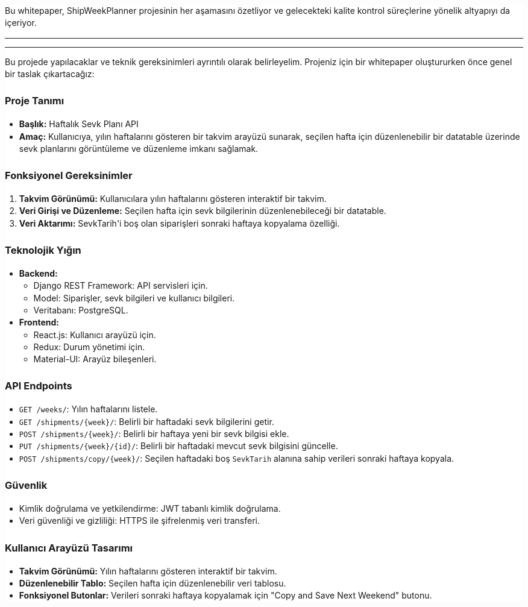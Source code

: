 Bu whitepaper, ShipWeekPlanner projesinin her aşamasını özetliyor ve gelecekteki kalite kontrol süreçlerine yönelik altyapıyı da içeriyor.











************************
***************************
Bu projede yapılacaklar ve teknik gereksinimleri ayrıntılı olarak belirleyelim. Projeniz için bir whitepaper oluştururken önce genel bir taslak çıkartacağız:

### Proje Tanımı
- **Başlık:** Haftalık Sevk Planı API
- **Amaç:** Kullanıcıya, yılın haftalarını gösteren bir takvim arayüzü sunarak, seçilen hafta için düzenlenebilir bir datatable üzerinde sevk planlarını görüntüleme ve düzenleme imkanı sağlamak.

### Fonksiyonel Gereksinimler
1. **Takvim Görünümü:** Kullanıcılara yılın haftalarını gösteren interaktif bir takvim.
2. **Veri Girişi ve Düzenleme:** Seçilen hafta için sevk bilgilerinin düzenlenebileceği bir datatable.
3. **Veri Aktarımı:** SevkTarih'i boş olan siparişleri sonraki haftaya kopyalama özelliği.

### Teknolojik Yığın
- **Backend:**
  - Django REST Framework: API servisleri için.
  - Model: Siparişler, sevk bilgileri ve kullanıcı bilgileri.
  - Veritabanı: PostgreSQL.
- **Frontend:**
  - React.js: Kullanıcı arayüzü için.
  - Redux: Durum yönetimi için.
  - Material-UI: Arayüz bileşenleri.

### API Endpoints
- `GET /weeks/`: Yılın haftalarını listele.
- `GET /shipments/{week}/`: Belirli bir haftadaki sevk bilgilerini getir.
- `POST /shipments/{week}/`: Belirli bir haftaya yeni bir sevk bilgisi ekle.
- `PUT /shipments/{week}/{id}/`: Belirli bir haftadaki mevcut sevk bilgisini güncelle.
- `POST /shipments/copy/{week}/`: Seçilen haftadaki boş `SevkTarih` alanına sahip verileri sonraki haftaya kopyala.

### Güvenlik
- Kimlik doğrulama ve yetkilendirme: JWT tabanlı kimlik doğrulama.
- Veri güvenliği ve gizliliği: HTTPS ile şifrelenmiş veri transferi.

### Kullanıcı Arayüzü Tasarımı
- **Takvim Görünümü:** Yılın haftalarını gösteren interaktif bir takvim.
- **Düzenlenebilir Tablo:** Seçilen hafta için düzenlenebilir veri tablosu.
- **Fonksiyonel Butonlar:** Verileri sonraki haftaya kopyalamak için "Copy and Save Next Weekend" butonu.
